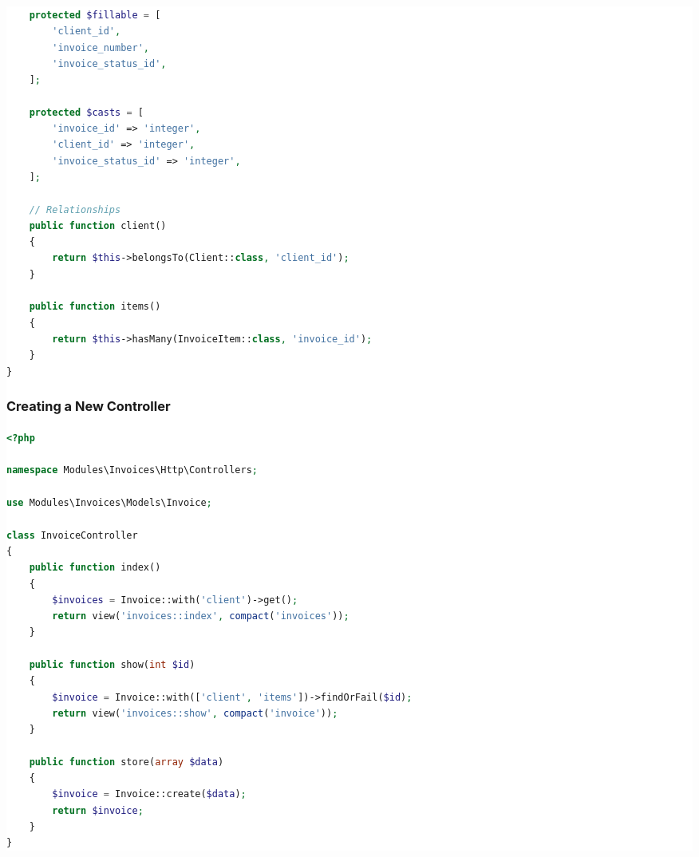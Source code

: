 ```php
    protected $fillable = [
        'client_id',
        'invoice_number',
        'invoice_status_id',
    ];
    
    protected $casts = [
        'invoice_id' => 'integer',
        'client_id' => 'integer',
        'invoice_status_id' => 'integer',
    ];
    
    // Relationships
    public function client()
    {
        return $this->belongsTo(Client::class, 'client_id');
    }
    
    public function items()
    {
        return $this->hasMany(InvoiceItem::class, 'invoice_id');
    }
}
```

### Creating a New Controller

```php
<?php

namespace Modules\Invoices\Http\Controllers;

use Modules\Invoices\Models\Invoice;

class InvoiceController
{
    public function index()
    {
        $invoices = Invoice::with('client')->get();
        return view('invoices::index', compact('invoices'));
    }
    
    public function show(int $id)
    {
        $invoice = Invoice::with(['client', 'items'])->findOrFail($id);
        return view('invoices::show', compact('invoice'));
    }
    
    public function store(array $data)
    {
        $invoice = Invoice::create($data);
        return $invoice;
    }
}
```
